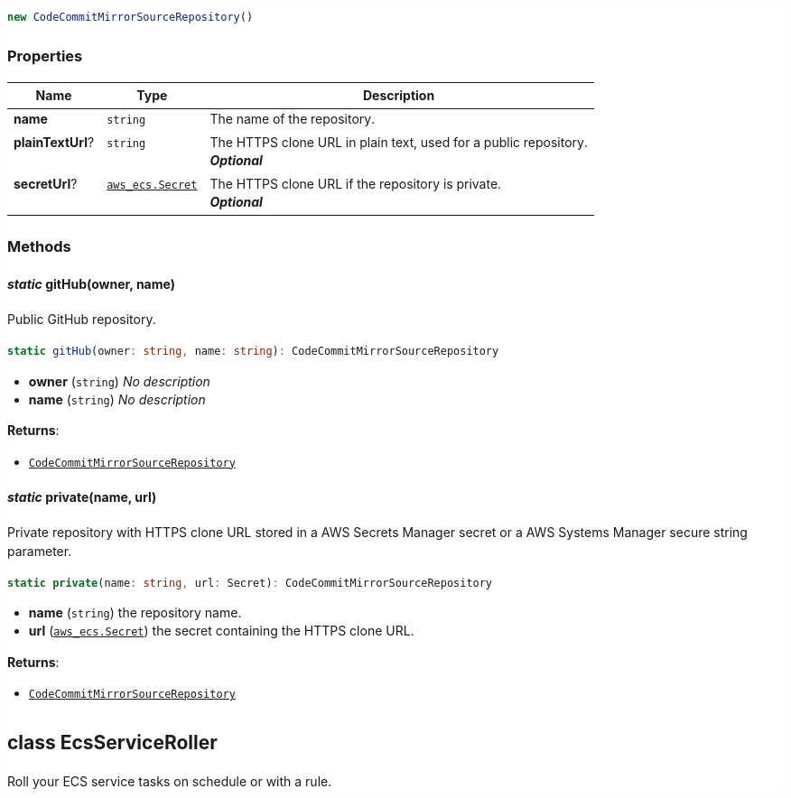 ```ts
new CodeCommitMirrorSourceRepository()
```




### Properties


Name | Type | Description 
-----|------|-------------
**name** | <code>string</code> | The name of the repository.
**plainTextUrl**? | <code>string</code> | The HTTPS clone URL in plain text, used for a public repository.<br/>__*Optional*__
**secretUrl**? | <code>[aws_ecs.Secret](#aws-cdk-lib-aws-ecs-secret)</code> | The HTTPS clone URL if the repository is private.<br/>__*Optional*__

### Methods


#### *static* gitHub(owner, name) <a id="cloudstructs-codecommitmirrorsourcerepository-github"></a>

Public GitHub repository.

```ts
static gitHub(owner: string, name: string): CodeCommitMirrorSourceRepository
```

* **owner** (<code>string</code>)  *No description*
* **name** (<code>string</code>)  *No description*

__Returns__:
* <code>[CodeCommitMirrorSourceRepository](#cloudstructs-codecommitmirrorsourcerepository)</code>

#### *static* private(name, url) <a id="cloudstructs-codecommitmirrorsourcerepository-private"></a>

Private repository with HTTPS clone URL stored in a AWS Secrets Manager secret or a AWS Systems Manager secure string parameter.

```ts
static private(name: string, url: Secret): CodeCommitMirrorSourceRepository
```

* **name** (<code>string</code>)  the repository name.
* **url** (<code>[aws_ecs.Secret](#aws-cdk-lib-aws-ecs-secret)</code>)  the secret containing the HTTPS clone URL.

__Returns__:
* <code>[CodeCommitMirrorSourceRepository](#cloudstructs-codecommitmirrorsourcerepository)</code>



## class EcsServiceRoller  <a id="cloudstructs-ecsserviceroller"></a>

Roll your ECS service tasks on schedule or with a rule.
